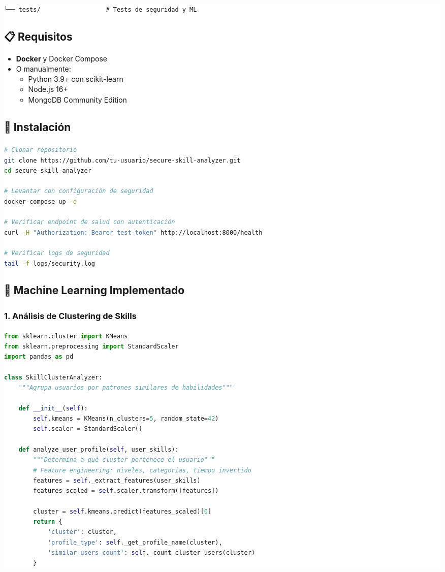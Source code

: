 ```
└── tests/                  # Tests de seguridad y ML
```

## 📋 Requisitos

- **Docker** y Docker Compose
- O manualmente:
  - Python 3.9+ con scikit-learn
  - Node.js 16+
  - MongoDB Community Edition

## 🚀 Instalación

```bash
# Clonar repositorio
git clone https://github.com/tu-usuario/secure-skill-analyzer.git
cd secure-skill-analyzer

# Levantar con configuración de seguridad
docker-compose up -d

# Verificar endpoint de salud con autenticación
curl -H "Authorization: Bearer test-token" http://localhost:8000/health

# Verificar logs de seguridad
tail -f logs/security.log
```

## 🤖 Machine Learning Implementado

### 1. Análisis de Clustering de Skills

```python
from sklearn.cluster import KMeans
from sklearn.preprocessing import StandardScaler
import pandas as pd

class SkillClusterAnalyzer:
    """Agrupa usuarios por patrones similares de habilidades"""
    
    def __init__(self):
        self.kmeans = KMeans(n_clusters=5, random_state=42)
        self.scaler = StandardScaler()
        
    def analyze_user_profile(self, user_skills):
        """Determina a qué cluster pertenece el usuario"""
        # Feature engineering: niveles, categorías, tiempo invertido
        features = self._extract_features(user_skills)
        features_scaled = self.scaler.transform([features])
        
        cluster = self.kmeans.predict(features_scaled)[0]
        return {
            'cluster': cluster,
            'profile_type': self._get_profile_name(cluster),
            'similar_users_count': self._count_cluster_users(cluster)
        }
```
